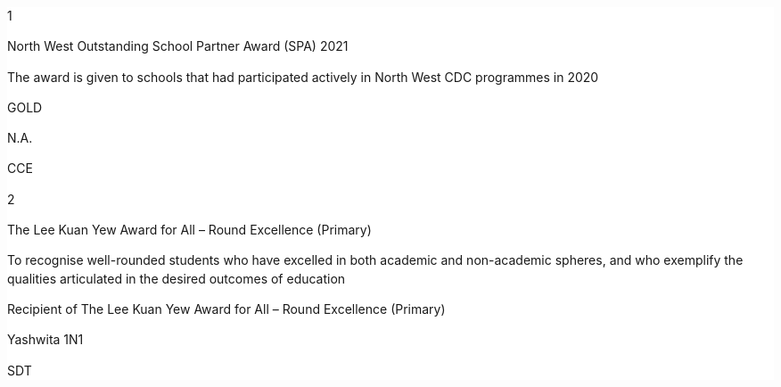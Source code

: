 <tr>
<td rowspan="1" colspan="1">
<p>1</p>
</td>
<td rowspan="1" colspan="1">
<p>North West Outstanding School Partner Award (SPA) 2021</p>
</td>
<td rowspan="1" colspan="1">
<p>The award is given to schools that had participated actively in North
West CDC programmes in 2020</p>
</td>
<td rowspan="1" colspan="1">
<p>GOLD</p>
</td>
<td rowspan="1" colspan="1">
<p>N.A.</p>
</td>
<td rowspan="1" colspan="1">
<p>CCE</p>
</td>
</tr>
<tr>
<td rowspan="1" colspan="1">
<p>2</p>
</td>
<td rowspan="1" colspan="1">
<p>The Lee Kuan Yew Award for All – Round Excellence (Primary)</p>
</td>
<td rowspan="1" colspan="1">
<p>To recognise well-rounded students who have excelled in both academic
and non-academic spheres, and who exemplify the qualities articulated in
the desired outcomes of education</p>
</td>
<td rowspan="1" colspan="1">
<p>Recipient of The Lee Kuan Yew Award for All – Round Excellence (Primary)</p>
</td>
<td rowspan="1" colspan="1">
<p>Yashwita 1N1</p>
</td>
<td rowspan="1" colspan="1">
<p>SDT</p>
</td>
</tr>
</tbody>
</table>
<div class="isomer-image-wrapper">